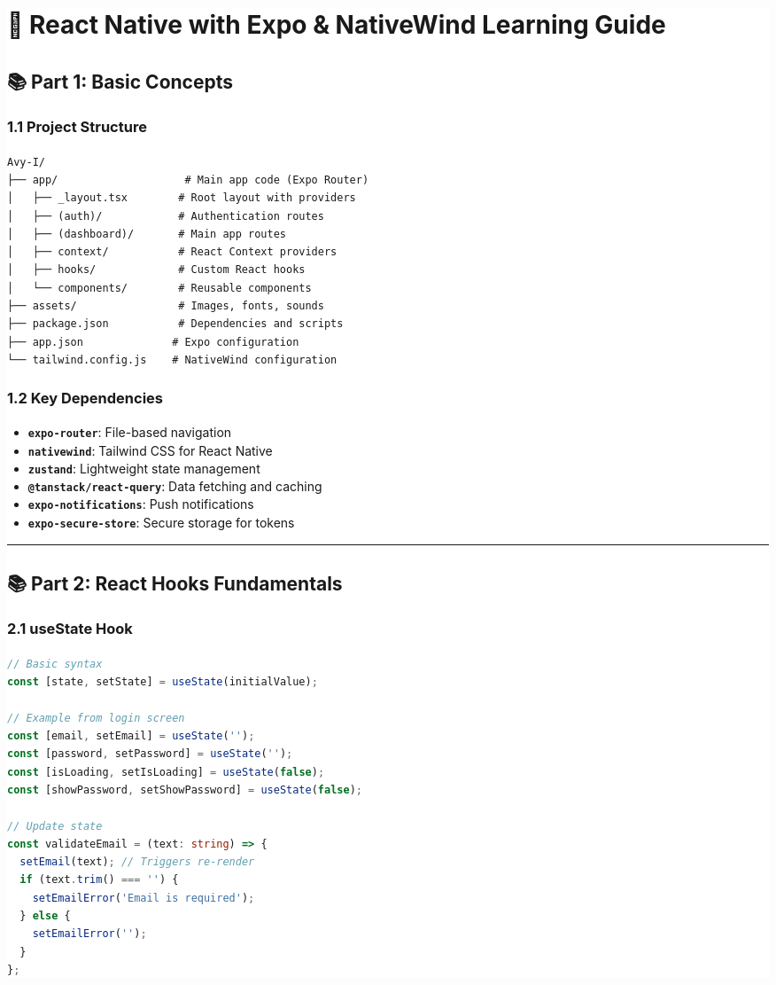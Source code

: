 # 🚀 React Native with Expo & NativeWind Learning Guide

## 📚 **Part 1: Basic Concepts**

### **1.1 Project Structure**
```
Avy-I/
├── app/                    # Main app code (Expo Router)
│   ├── _layout.tsx        # Root layout with providers
│   ├── (auth)/            # Authentication routes
│   ├── (dashboard)/       # Main app routes
│   ├── context/           # React Context providers
│   ├── hooks/             # Custom React hooks
│   └── components/        # Reusable components
├── assets/                # Images, fonts, sounds
├── package.json           # Dependencies and scripts
├── app.json              # Expo configuration
└── tailwind.config.js    # NativeWind configuration
```

### **1.2 Key Dependencies**
- **`expo-router`**: File-based navigation
- **`nativewind`**: Tailwind CSS for React Native
- **`zustand`**: Lightweight state management
- **`@tanstack/react-query`**: Data fetching and caching
- **`expo-notifications`**: Push notifications
- **`expo-secure-store`**: Secure storage for tokens

---

## 📚 **Part 2: React Hooks Fundamentals**

### **2.1 useState Hook**
```typescript
// Basic syntax
const [state, setState] = useState(initialValue);

// Example from login screen
const [email, setEmail] = useState('');
const [password, setPassword] = useState('');
const [isLoading, setIsLoading] = useState(false);
const [showPassword, setShowPassword] = useState(false);

// Update state
const validateEmail = (text: string) => {
  setEmail(text); // Triggers re-render
  if (text.trim() === '') {
    setEmailError('Email is required');
  } else {
    setEmailError('');
  }
};
```
